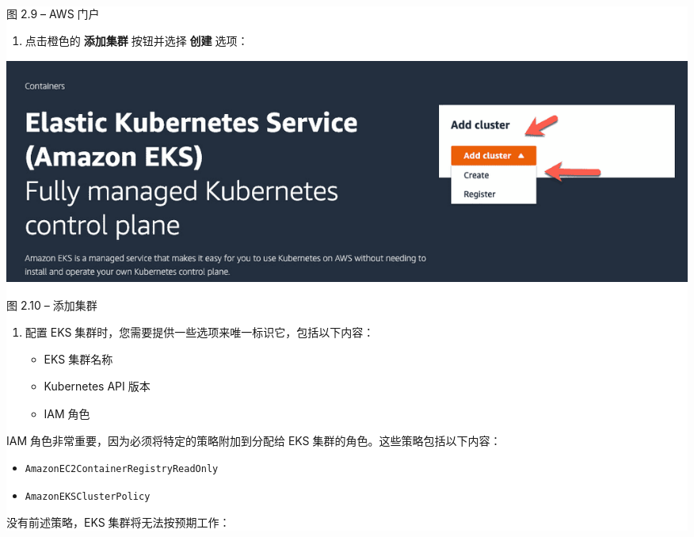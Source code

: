 图 2.9 – AWS 门户

1.  点击橙色的 **添加集群** 按钮并选择 **创建** 选项：

![图 2.10 – 添加集群](img/B19116_02_10.jpg)

图 2.10 – 添加集群

1.  配置 EKS 集群时，您需要提供一些选项来唯一标识它，包括以下内容：

    +   EKS 集群名称

    +   Kubernetes API 版本

    +   IAM 角色

IAM 角色非常重要，因为必须将特定的策略附加到分配给 EKS 集群的角色。这些策略包括以下内容：

+   `AmazonEC2ContainerRegistryReadOnly`

+   `AmazonEKSClusterPolicy`

没有前述策略，EKS 集群将无法按预期工作：
